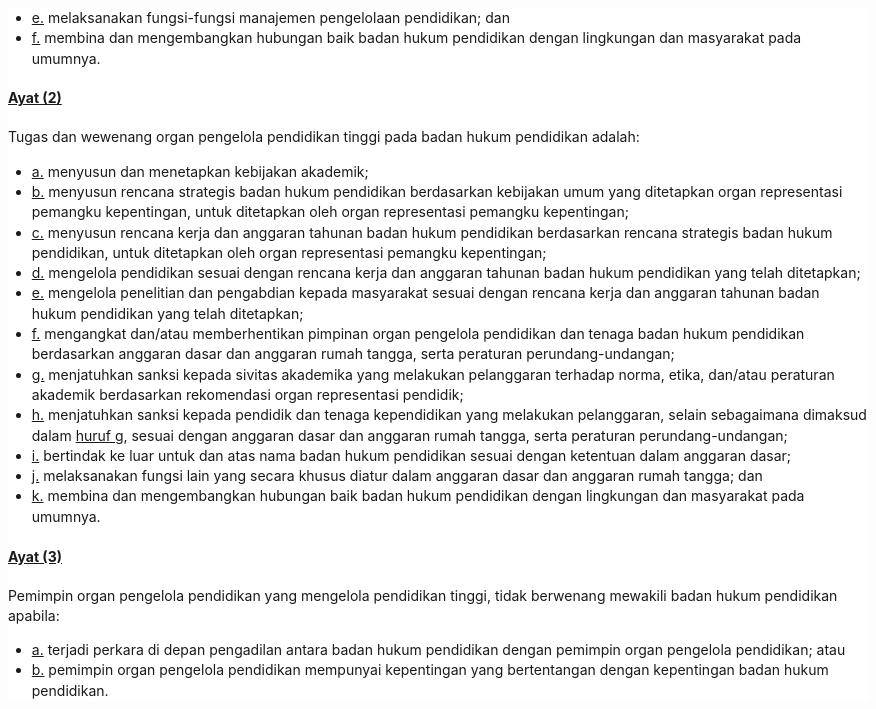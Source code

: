 * [e.](http://example.org/legal/peraturan/uu/2009/9/pasal/0033/versi/20090116/ayat/0001/huruf/e) melaksanakan fungsi-fungsi manajemen pengelolaan pendidikan; dan
* [f.](http://example.org/legal/peraturan/uu/2009/9/pasal/0033/versi/20090116/ayat/0001/huruf/f) membina dan mengembangkan hubungan baik badan hukum pendidikan dengan lingkungan dan masyarakat pada umumnya.

#### [Ayat (2)](http://example.org/legal/peraturan/uu/2009/9/pasal/0033/versi/20090116/ayat/0002)
Tugas dan wewenang organ pengelola pendidikan tinggi pada badan hukum pendidikan adalah:
* [a.](http://example.org/legal/peraturan/uu/2009/9/pasal/0033/versi/20090116/ayat/0002/huruf/a) menyusun dan menetapkan kebijakan akademik;
* [b.](http://example.org/legal/peraturan/uu/2009/9/pasal/0033/versi/20090116/ayat/0002/huruf/b) menyusun rencana strategis badan hukum pendidikan berdasarkan kebijakan umum yang ditetapkan organ representasi pemangku kepentingan, untuk ditetapkan oleh organ representasi pemangku kepentingan;
* [c.](http://example.org/legal/peraturan/uu/2009/9/pasal/0033/versi/20090116/ayat/0002/huruf/c) menyusun rencana kerja dan anggaran tahunan badan hukum pendidikan berdasarkan rencana strategis badan hukum pendidikan, untuk ditetapkan oleh organ representasi pemangku kepentingan;
* [d.](http://example.org/legal/peraturan/uu/2009/9/pasal/0033/versi/20090116/ayat/0002/huruf/d) mengelola pendidikan sesuai dengan rencana kerja dan anggaran tahunan badan hukum pendidikan yang telah ditetapkan;
* [e.](http://example.org/legal/peraturan/uu/2009/9/pasal/0033/versi/20090116/ayat/0002/huruf/e) mengelola penelitian dan pengabdian kepada masyarakat sesuai dengan rencana kerja dan anggaran tahunan badan hukum pendidikan yang telah ditetapkan;
* [f.](http://example.org/legal/peraturan/uu/2009/9/pasal/0033/versi/20090116/ayat/0002/huruf/f) mengangkat dan/atau memberhentikan pimpinan organ pengelola pendidikan dan tenaga badan hukum pendidikan berdasarkan anggaran dasar dan anggaran rumah tangga, serta peraturan perundang-undangan;
* [g.](http://example.org/legal/peraturan/uu/2009/9/pasal/0033/versi/20090116/ayat/0002/huruf/g) menjatuhkan sanksi kepada sivitas akademika yang melakukan pelanggaran terhadap norma, etika, dan/atau peraturan akademik berdasarkan rekomendasi organ representasi pendidik;
* [h.](http://example.org/legal/peraturan/uu/2009/9/pasal/0033/versi/20090116/ayat/0002/huruf/h) menjatuhkan sanksi kepada pendidik dan tenaga kependidikan yang melakukan pelanggaran, selain sebagaimana dimaksud dalam [huruf g](http://example.org/legal/peraturan/uu/2009/9/pasal/0033/versi/20090116/huruf/g), sesuai dengan anggaran dasar dan anggaran rumah tangga, serta peraturan perundang-undangan;
* [i.](http://example.org/legal/peraturan/uu/2009/9/pasal/0033/versi/20090116/ayat/0002/huruf/i) bertindak ke luar untuk dan atas nama badan hukum pendidikan sesuai dengan ketentuan dalam anggaran dasar;
* [j.](http://example.org/legal/peraturan/uu/2009/9/pasal/0033/versi/20090116/ayat/0002/huruf/j) melaksanakan fungsi lain yang secara khusus diatur dalam anggaran dasar dan anggaran rumah tangga; dan
* [k.](http://example.org/legal/peraturan/uu/2009/9/pasal/0033/versi/20090116/ayat/0002/huruf/k) membina dan mengembangkan hubungan baik badan hukum pendidikan dengan lingkungan dan masyarakat pada umumnya.

#### [Ayat (3)](http://example.org/legal/peraturan/uu/2009/9/pasal/0033/versi/20090116/ayat/0003)
Pemimpin organ pengelola pendidikan yang mengelola pendidikan tinggi, tidak berwenang mewakili badan hukum pendidikan apabila:
* [a.](http://example.org/legal/peraturan/uu/2009/9/pasal/0033/versi/20090116/ayat/0003/huruf/a) terjadi perkara di depan pengadilan antara badan hukum pendidikan dengan pemimpin organ pengelola pendidikan; atau
* [b.](http://example.org/legal/peraturan/uu/2009/9/pasal/0033/versi/20090116/ayat/0003/huruf/b) pemimpin organ pengelola pendidikan mempunyai kepentingan yang bertentangan dengan kepentingan badan hukum pendidikan.
